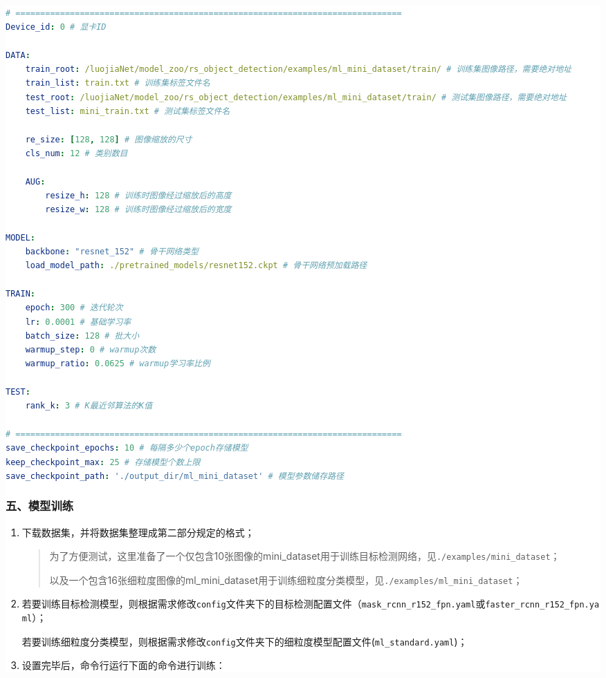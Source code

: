    ```yaml
   # ==============================================================================
   Device_id: 0 # 显卡ID
   
   DATA:
       train_root: /luojiaNet/model_zoo/rs_object_detection/examples/ml_mini_dataset/train/ # 训练集图像路径，需要绝对地址
       train_list: train.txt # 训练集标签文件名
       test_root: /luojiaNet/model_zoo/rs_object_detection/examples/ml_mini_dataset/train/ # 测试集图像路径，需要绝对地址
       test_list: mini_train.txt # 测试集标签文件名
   
       re_size: [128, 128] # 图像缩放的尺寸
       cls_num: 12 # 类别数目
   
       AUG:
           resize_h: 128 # 训练时图像经过缩放后的高度
           resize_w: 128 # 训练时图像经过缩放后的宽度
   
   MODEL:
       backbone: "resnet_152" # 骨干网络类型
       load_model_path: ./pretrained_models/resnet152.ckpt # 骨干网络预加载路径
   
   TRAIN:
       epoch: 300 # 迭代轮次
       lr: 0.0001 # 基础学习率
       batch_size: 128 # 批大小
       warmup_step: 0 # warmup次数
       warmup_ratio: 0.0625 # warmup学习率比例
   
   TEST:
       rank_k: 3 # K最近邻算法的K值
   
   # ==============================================================================
   save_checkpoint_epochs: 10 # 每隔多少个epoch存储模型
   keep_checkpoint_max: 25 # 存储模型个数上限
   save_checkpoint_path: './output_dir/ml_mini_dataset' # 模型参数储存路径
   ```


### 五、模型训练

1. 下载数据集，并将数据集整理成第二部分规定的格式；

   > 为了方便测试，这里准备了一个仅包含10张图像的mini_dataset用于训练目标检测网络，见`./examples/mini_dataset`；
   >
   > 以及一个包含16张细粒度图像的ml_mini_dataset用于训练细粒度分类模型，见`./examples/ml_mini_dataset`；

2. 若要训练目标检测模型，则根据需求修改`config`文件夹下的目标检测配置文件（`mask_rcnn_r152_fpn.yaml`或`faster_rcnn_r152_fpn.yaml`）；

   若要训练细粒度分类模型，则根据需求修改`config`文件夹下的细粒度模型配置文件(`ml_standard.yaml`)；
   
3. 设置完毕后，命令行运行下面的命令进行训练：
